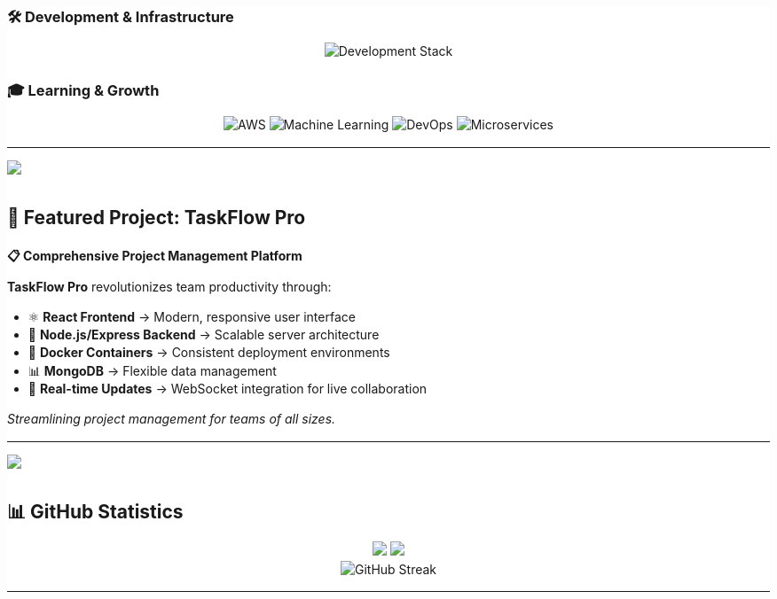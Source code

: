 </div>

### 🛠️ Development & Infrastructure
<div align="center">
  <img src="https://skillicons.dev/icons?i=python,java,cpp,mysql,postgresql,docker,kubernetes,aws,git" alt="Development Stack"/>
</div>

### 🎓 Learning & Growth
<div align="center">
  
![AWS](https://img.shields.io/badge/AWS-Cloud%20Computing-232F3E?style=for-the-badge&logo=amazon-aws&logoColor=white)
![Machine Learning](https://img.shields.io/badge/ML-TensorFlow-FF6F00?style=for-the-badge&logo=tensorflow&logoColor=white)
![DevOps](https://img.shields.io/badge/DevOps-CI%2FCD-326CE5?style=for-the-badge&logo=kubernetes&logoColor=white)
![Microservices](https://img.shields.io/badge/Microservices-Architecture-00D9FF?style=for-the-badge&logo=microgenetics&logoColor=white)
  
</div>

---

<img src="https://user-images.githubusercontent.com/73097560/115834477-dbab4500-a447-11eb-908a-139a6edaec5c.gif">

## 🚀 Featured Project: TaskFlow Pro

**📋 Comprehensive Project Management Platform**

**TaskFlow Pro** revolutionizes team productivity through:
- ⚛️ **React Frontend** → Modern, responsive user interface  
- 🚀 **Node.js/Express Backend** → Scalable server architecture  
- 🐳 **Docker Containers** → Consistent deployment environments  
- 📊 **MongoDB** → Flexible data management  
- 🔄 **Real-time Updates** → WebSocket integration for live collaboration  

*Streamlining project management for teams of all sizes.*  

---

<img src="https://user-images.githubusercontent.com/73097560/115834477-dbab4500-a447-11eb-908a-139a6edaec5c.gif">

## 📊 GitHub Statistics

<div align="center">
  <img height="180em" src="https://github-readme-stats.vercel.app/api?username=yousef-abualwafa&show_icons=true&theme=tokyonight&include_all_commits=true&count_private=true"/>
  <img height="180em" src="https://github-readme-stats.vercel.app/api/top-langs/?username=yousef-abualwafa&layout=compact&langs_count=8&theme=tokyonight"/>
</div>

<div align="center">
  <img src="https://github-readme-streak-stats.herokuapp.com/?user=yousef-abualwafa&theme=tokyonight" alt="GitHub Streak" />
</div>

---